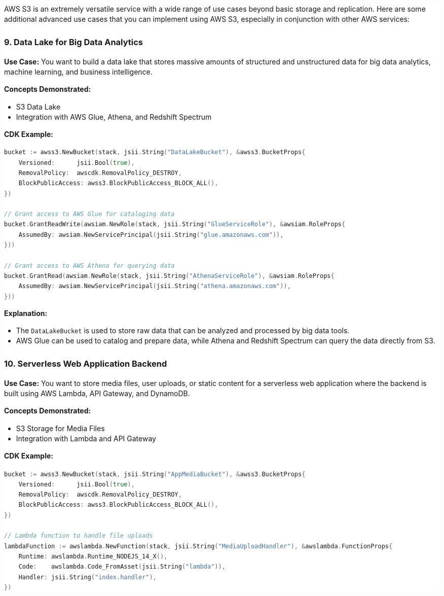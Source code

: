 
AWS S3 is an extremely versatile service with a wide range of use cases beyond basic storage and replication. Here are some additional advanced use cases that you can implement using AWS S3, especially in conjunction with other AWS services:

### 9. **Data Lake for Big Data Analytics**

**Use Case:**
You want to build a data lake that stores massive amounts of structured and unstructured data for big data analytics, machine learning, and business intelligence.

**Concepts Demonstrated:**
- S3 Data Lake
- Integration with AWS Glue, Athena, and Redshift Spectrum

**CDK Example:**

```go
bucket := awss3.NewBucket(stack, jsii.String("DataLakeBucket"), &awss3.BucketProps{
    Versioned:      jsii.Bool(true),
    RemovalPolicy:  awscdk.RemovalPolicy_DESTROY,
    BlockPublicAccess: awss3.BlockPublicAccess_BLOCK_ALL(),
})

// Grant access to AWS Glue for cataloging data
bucket.GrantReadWrite(awsiam.NewRole(stack, jsii.String("GlueServiceRole"), &awsiam.RoleProps{
    AssumedBy: awsiam.NewServicePrincipal(jsii.String("glue.amazonaws.com")),
}))

// Grant access to AWS Athena for querying data
bucket.GrantRead(awsiam.NewRole(stack, jsii.String("AthenaServiceRole"), &awsiam.RoleProps{
    AssumedBy: awsiam.NewServicePrincipal(jsii.String("athena.amazonaws.com")),
}))
```

**Explanation:**
- The `DataLakeBucket` is used to store raw data that can be analyzed and processed by big data tools.
- AWS Glue can be used to catalog and prepare data, while Athena and Redshift Spectrum can query the data directly from S3.

### 10. **Serverless Web Application Backend**

**Use Case:**
You want to store media files, user uploads, or static content for a serverless web application where the backend is built using AWS Lambda, API Gateway, and DynamoDB.

**Concepts Demonstrated:**
- S3 Storage for Media Files
- Integration with Lambda and API Gateway

**CDK Example:**

```go
bucket := awss3.NewBucket(stack, jsii.String("AppMediaBucket"), &awss3.BucketProps{
    Versioned:      jsii.Bool(true),
    RemovalPolicy:  awscdk.RemovalPolicy_DESTROY,
    BlockPublicAccess: awss3.BlockPublicAccess_BLOCK_ALL(),
})

// Lambda function to handle file uploads
lambdaFunction := awslambda.NewFunction(stack, jsii.String("MediaUploadHandler"), &awslambda.FunctionProps{
    Runtime: awslambda.Runtime_NODEJS_14_X(),
    Code:    awslambda.Code_FromAsset(jsii.String("lambda")),
    Handler: jsii.String("index.handler"),
})

```